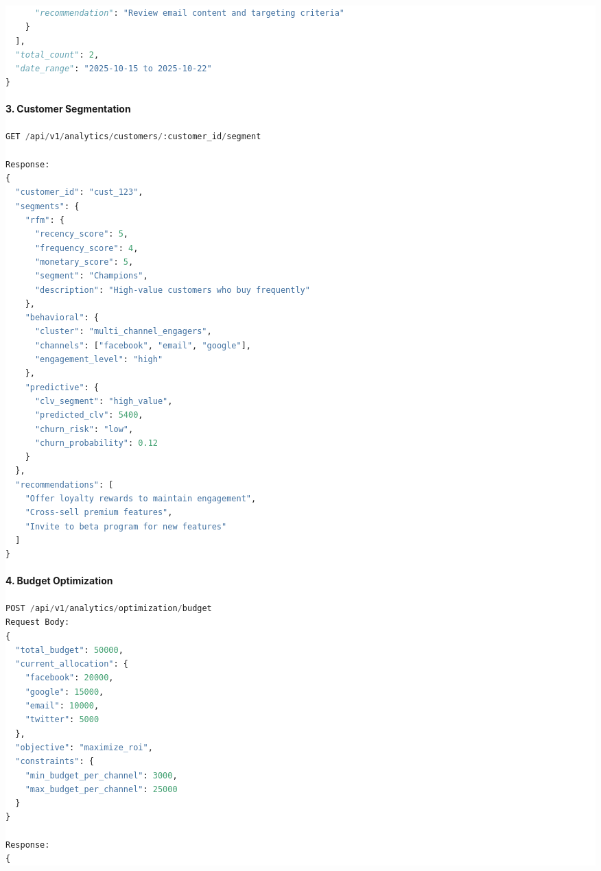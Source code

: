 ```python
      "recommendation": "Review email content and targeting criteria"
    }
  ],
  "total_count": 2,
  "date_range": "2025-10-15 to 2025-10-22"
}
```

#### 3. Customer Segmentation
```python
GET /api/v1/analytics/customers/:customer_id/segment

Response:
{
  "customer_id": "cust_123",
  "segments": {
    "rfm": {
      "recency_score": 5,
      "frequency_score": 4,
      "monetary_score": 5,
      "segment": "Champions",
      "description": "High-value customers who buy frequently"
    },
    "behavioral": {
      "cluster": "multi_channel_engagers",
      "channels": ["facebook", "email", "google"],
      "engagement_level": "high"
    },
    "predictive": {
      "clv_segment": "high_value",
      "predicted_clv": 5400,
      "churn_risk": "low",
      "churn_probability": 0.12
    }
  },
  "recommendations": [
    "Offer loyalty rewards to maintain engagement",
    "Cross-sell premium features",
    "Invite to beta program for new features"
  ]
}
```

#### 4. Budget Optimization
```python
POST /api/v1/analytics/optimization/budget
Request Body:
{
  "total_budget": 50000,
  "current_allocation": {
    "facebook": 20000,
    "google": 15000,
    "email": 10000,
    "twitter": 5000
  },
  "objective": "maximize_roi",
  "constraints": {
    "min_budget_per_channel": 3000,
    "max_budget_per_channel": 25000
  }
}

Response:
{
```